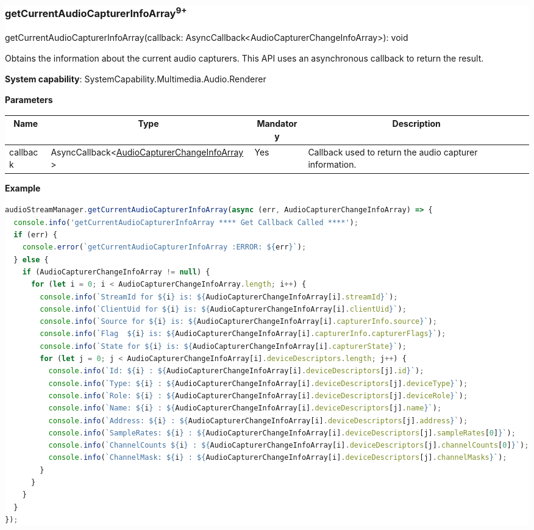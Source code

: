 ### getCurrentAudioCapturerInfoArray<sup>9+</sup>

getCurrentAudioCapturerInfoArray(callback: AsyncCallback&lt;AudioCapturerChangeInfoArray&gt;): void

Obtains the information about the current audio capturers. This API uses an asynchronous callback to return the result.

**System capability**: SystemCapability.Multimedia.Audio.Renderer

**Parameters**

| Name      | Type                                | Mandatory     | Description                                                     |
| ---------- | ----------------------------------- | --------- | -------------------------------------------------------- |
| callback   | AsyncCallback<[AudioCapturerChangeInfoArray](#audiocapturerchangeinfoarray9)> | Yes   | Callback used to return the audio capturer information.|

**Example**

```js
audioStreamManager.getCurrentAudioCapturerInfoArray(async (err, AudioCapturerChangeInfoArray) => {
  console.info('getCurrentAudioCapturerInfoArray **** Get Callback Called ****');
  if (err) {
    console.error(`getCurrentAudioCapturerInfoArray :ERROR: ${err}`);
  } else {
    if (AudioCapturerChangeInfoArray != null) {
      for (let i = 0; i < AudioCapturerChangeInfoArray.length; i++) {
        console.info(`StreamId for ${i} is: ${AudioCapturerChangeInfoArray[i].streamId}`);
        console.info(`ClientUid for ${i} is: ${AudioCapturerChangeInfoArray[i].clientUid}`);
        console.info(`Source for ${i} is: ${AudioCapturerChangeInfoArray[i].capturerInfo.source}`);
        console.info(`Flag  ${i} is: ${AudioCapturerChangeInfoArray[i].capturerInfo.capturerFlags}`);
        console.info(`State for ${i} is: ${AudioCapturerChangeInfoArray[i].capturerState}`);  
        for (let j = 0; j < AudioCapturerChangeInfoArray[i].deviceDescriptors.length; j++) {
          console.info(`Id: ${i} : ${AudioCapturerChangeInfoArray[i].deviceDescriptors[j].id}`);
          console.info(`Type: ${i} : ${AudioCapturerChangeInfoArray[i].deviceDescriptors[j].deviceType}`);
          console.info(`Role: ${i} : ${AudioCapturerChangeInfoArray[i].deviceDescriptors[j].deviceRole}`);
          console.info(`Name: ${i} : ${AudioCapturerChangeInfoArray[i].deviceDescriptors[j].name}`);
          console.info(`Address: ${i} : ${AudioCapturerChangeInfoArray[i].deviceDescriptors[j].address}`);
          console.info(`SampleRates: ${i} : ${AudioCapturerChangeInfoArray[i].deviceDescriptors[j].sampleRates[0]}`);
          console.info(`ChannelCounts ${i} : ${AudioCapturerChangeInfoArray[i].deviceDescriptors[j].channelCounts[0]}`);
          console.info(`ChannelMask: ${i} : ${AudioCapturerChangeInfoArray[i].deviceDescriptors[j].channelMasks}`);
        }
      }
    }
  }
});
```
